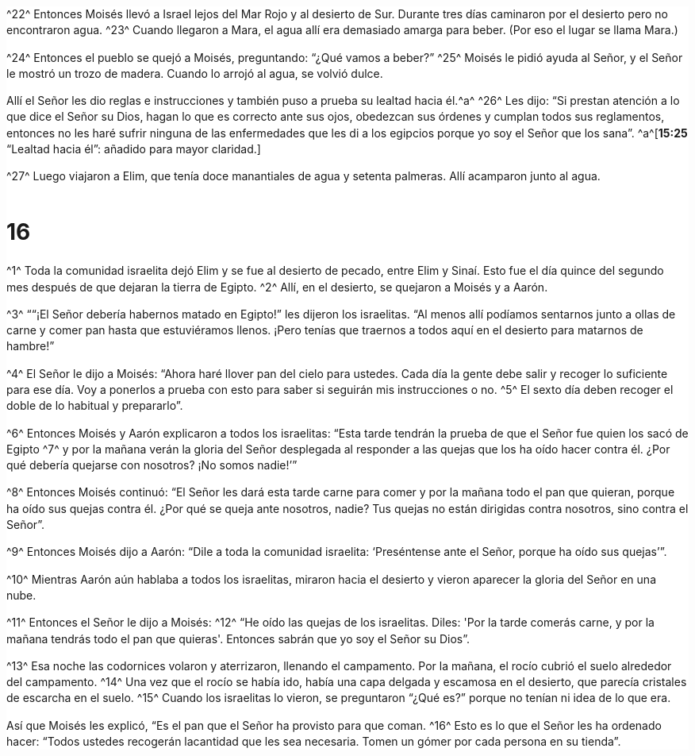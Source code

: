 ^22^ Entonces Moisés llevó a Israel lejos del Mar Rojo y al desierto de Sur. Durante tres días caminaron por el desierto pero no encontraron agua. ^23^ Cuando llegaron a Mara, el agua allí era demasiado amarga para beber. (Por eso el lugar se llama Mara.) 

^24^ Entonces el pueblo se quejó a Moisés, preguntando: “¿Qué vamos a beber?” ^25^ Moisés le pidió ayuda al Señor, y el Señor le mostró un trozo de madera. Cuando lo arrojó al agua, se volvió dulce. 

Allí el Señor les dio reglas e instrucciones y también puso a prueba su lealtad hacia él.^a^ ^26^ Les dijo: “Si prestan atención a lo que dice el Señor su Dios, hagan lo que es correcto ante sus ojos, obedezcan sus órdenes y cumplan todos sus reglamentos, entonces no les haré sufrir ninguna de las enfermedades que les di a los egipcios porque yo soy el Señor que los sana”. 
^a^[**15:25** “Lealtad hacia él”: añadido para mayor claridad.]

^27^ Luego viajaron a Elim, que tenía doce manantiales de agua y setenta palmeras. Allí acamparon junto al agua. 

# 16 
^1^ Toda la comunidad israelita dejó Elim y se fue al desierto de pecado, entre Elim y Sinaí. Esto fue el día quince del segundo mes después de que dejaran la tierra de Egipto. ^2^ Allí, en el desierto, se quejaron a Moisés y a Aarón. 

^3^ ““¡El Señor debería habernos matado en Egipto!” les dijeron los israelitas. “Al menos allí podíamos sentarnos junto a ollas de carne y comer pan hasta que estuviéramos llenos. ¡Pero tenías que traernos a todos aquí en el desierto para matarnos de hambre!” 

^4^ El Señor le dijo a Moisés: “Ahora haré llover pan del cielo para ustedes. Cada día la gente debe salir y recoger lo suficiente para ese día. Voy a ponerlos a prueba con esto para saber si seguirán mis instrucciones o no. ^5^ El sexto día deben recoger el doble de lo habitual y prepararlo”. 

^6^ Entonces Moisés y Aarón explicaron a todos los israelitas: “Esta tarde tendrán la prueba de que el Señor fue quien los sacó de Egipto ^7^ y por la mañana verán la gloria del Señor desplegada al responder a las quejas que los ha oído hacer contra él. ¿Por qué debería quejarse con nosotros? ¡No somos nadie!’” 

^8^ Entonces Moisés continuó: “El Señor les dará esta tarde carne para comer y por la mañana todo el pan que quieran, porque ha oído sus quejas contra él. ¿Por qué se queja ante nosotros, nadie? Tus quejas no están dirigidas contra nosotros, sino contra el Señor”. 

^9^ Entonces Moisés dijo a Aarón: “Dile a toda la comunidad israelita: ‘Preséntense ante el Señor, porque ha oído sus quejas’”. 

^10^ Mientras Aarón aún hablaba a todos los israelitas, miraron hacia el desierto y vieron aparecer la gloria del Señor en una nube. 

^11^ Entonces el Señor le dijo a Moisés: ^12^ “He oído las quejas de los israelitas. Diles: 'Por la tarde comerás carne, y por la mañana tendrás todo el pan que quieras'. Entonces sabrán que yo soy el Señor su Dios”. 

^13^ Esa noche las codornices volaron y aterrizaron, llenando el campamento. Por la mañana, el rocío cubrió el suelo alrededor del campamento. ^14^ Una vez que el rocío se había ido, había una capa delgada y escamosa en el desierto, que parecía cristales de escarcha en el suelo. ^15^ Cuando los israelitas lo vieron, se preguntaron “¿Qué es?” porque no tenían ni idea de lo que era. 

Así que Moisés les explicó, “Es el pan que el Señor ha provisto para que coman. ^16^ Esto es lo que el Señor les ha ordenado hacer: “Todos ustedes recogerán lacantidad que les sea necesaria. Tomen un gómer por cada persona en su tienda”. 

